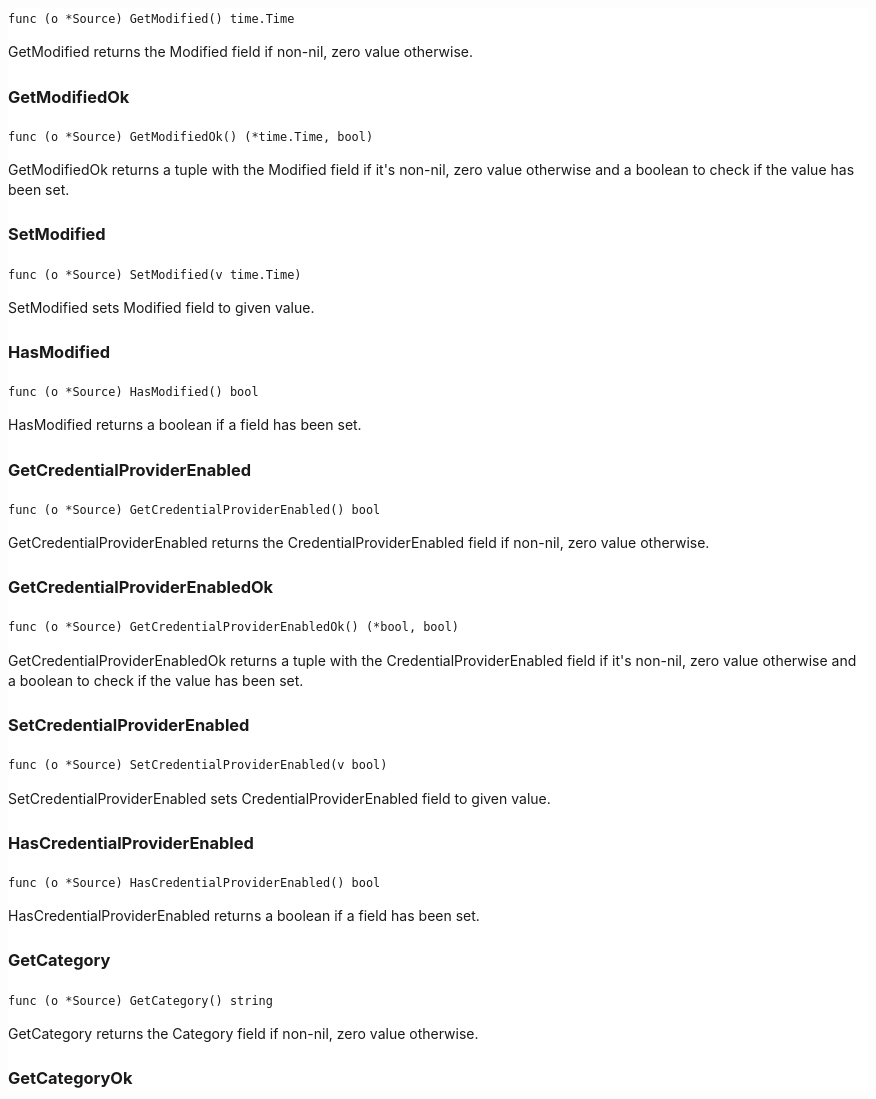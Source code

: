 `func (o *Source) GetModified() time.Time`

GetModified returns the Modified field if non-nil, zero value otherwise.

### GetModifiedOk

`func (o *Source) GetModifiedOk() (*time.Time, bool)`

GetModifiedOk returns a tuple with the Modified field if it's non-nil, zero value otherwise
and a boolean to check if the value has been set.

### SetModified

`func (o *Source) SetModified(v time.Time)`

SetModified sets Modified field to given value.

### HasModified

`func (o *Source) HasModified() bool`

HasModified returns a boolean if a field has been set.

### GetCredentialProviderEnabled

`func (o *Source) GetCredentialProviderEnabled() bool`

GetCredentialProviderEnabled returns the CredentialProviderEnabled field if non-nil, zero value otherwise.

### GetCredentialProviderEnabledOk

`func (o *Source) GetCredentialProviderEnabledOk() (*bool, bool)`

GetCredentialProviderEnabledOk returns a tuple with the CredentialProviderEnabled field if it's non-nil, zero value otherwise
and a boolean to check if the value has been set.

### SetCredentialProviderEnabled

`func (o *Source) SetCredentialProviderEnabled(v bool)`

SetCredentialProviderEnabled sets CredentialProviderEnabled field to given value.

### HasCredentialProviderEnabled

`func (o *Source) HasCredentialProviderEnabled() bool`

HasCredentialProviderEnabled returns a boolean if a field has been set.

### GetCategory

`func (o *Source) GetCategory() string`

GetCategory returns the Category field if non-nil, zero value otherwise.

### GetCategoryOk
